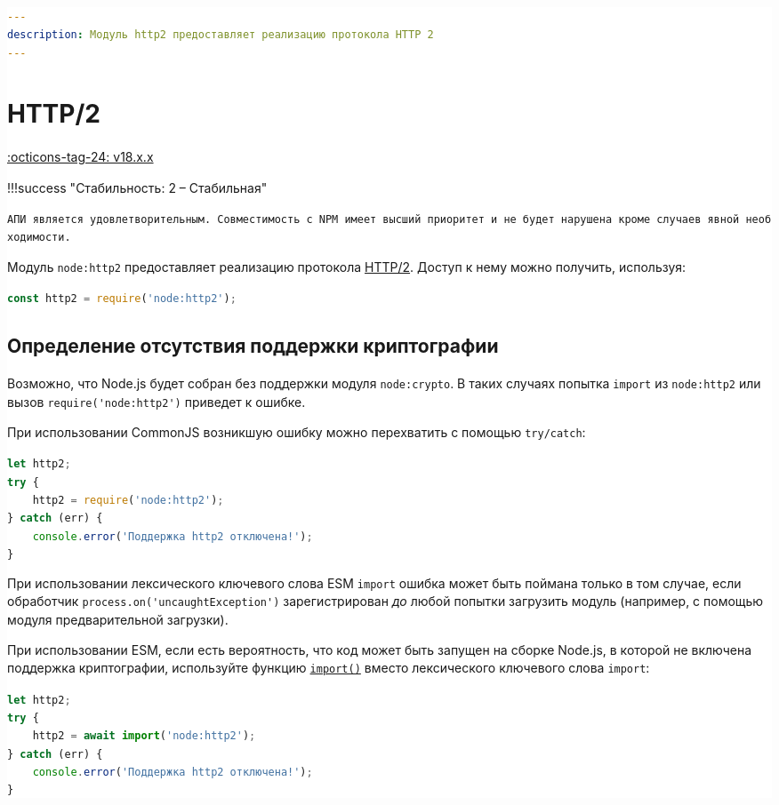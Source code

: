 ```yaml
---
description: Модуль http2 предоставляет реализацию протокола HTTP 2
---
```


# HTTP/2

[:octicons-tag-24: v18.x.x](https://nodejs.org/docs/latest-v18.x/api/http2.html)

!!!success "Стабильность: 2 – Стабильная"

    АПИ является удовлетворительным. Совместимость с NPM имеет высший приоритет и не будет нарушена кроме случаев явной необходимости.

Модуль `node:http2` предоставляет реализацию протокола [HTTP/2](https://tools.ietf.org/html/rfc7540). Доступ к нему можно получить, используя:

```js
const http2 = require('node:http2');
```



## Определение отсутствия поддержки криптографии

Возможно, что Node.js будет собран без поддержки модуля `node:crypto`. В таких случаях попытка `import` из `node:http2` или вызов `require('node:http2')` приведет к ошибке.

При использовании CommonJS возникшую ошибку можно перехватить с помощью `try/catch`:

```cjs
let http2;
try {
    http2 = require('node:http2');
} catch (err) {
    console.error('Поддержка http2 отключена!');
}
```

При использовании лексического ключевого слова ESM `import` ошибка может быть поймана только в том случае, если обработчик `process.on('uncaughtException')` зарегистрирован _до_ любой попытки загрузить модуль (например, с помощью модуля предварительной загрузки).

При использовании ESM, если есть вероятность, что код может быть запущен на сборке Node.js, в которой не включена поддержка криптографии, используйте функцию [`import()`](https://developer.mozilla.org/en-US/docs/Web/JavaScript/Reference/Operators/import) вместо лексического ключевого слова `import`:

```mjs
let http2;
try {
    http2 = await import('node:http2');
} catch (err) {
    console.error('Поддержка http2 отключена!');
}
```
